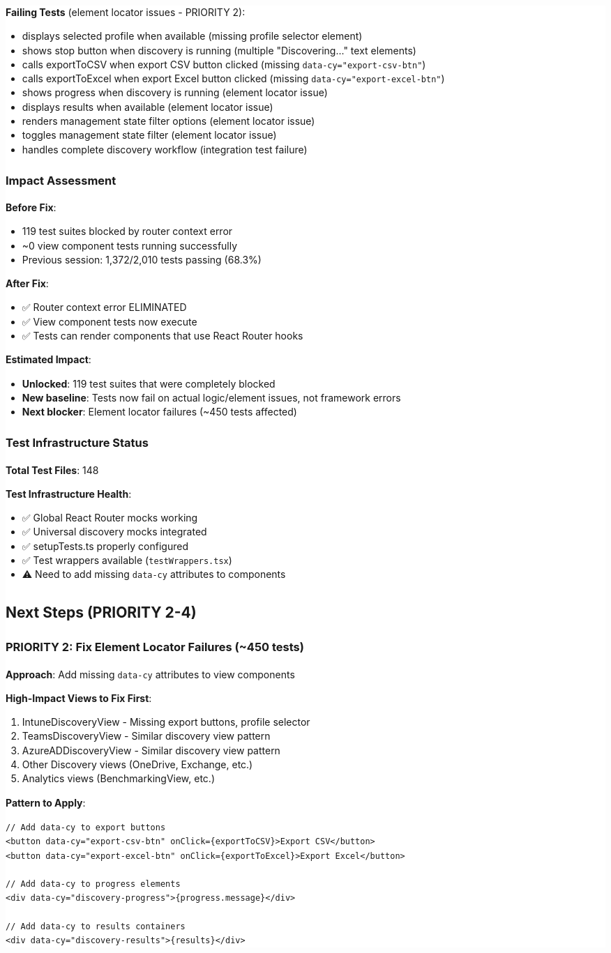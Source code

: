 **Failing Tests** (element locator issues - PRIORITY 2):
- displays selected profile when available (missing profile selector element)
- shows stop button when discovery is running (multiple "Discovering..." text elements)
- calls exportToCSV when export CSV button clicked (missing `data-cy="export-csv-btn"`)
- calls exportToExcel when export Excel button clicked (missing `data-cy="export-excel-btn"`)
- shows progress when discovery is running (element locator issue)
- displays results when available (element locator issue)
- renders management state filter options (element locator issue)
- toggles management state filter (element locator issue)
- handles complete discovery workflow (integration test failure)

### Impact Assessment

**Before Fix**:
- 119 test suites blocked by router context error
- ~0 view component tests running successfully
- Previous session: 1,372/2,010 tests passing (68.3%)

**After Fix**:
- ✅ Router context error ELIMINATED
- ✅ View component tests now execute
- ✅ Tests can render components that use React Router hooks

**Estimated Impact**:
- **Unlocked**: 119 test suites that were completely blocked
- **New baseline**: Tests now fail on actual logic/element issues, not framework errors
- **Next blocker**: Element locator failures (~450 tests affected)

### Test Infrastructure Status

**Total Test Files**: 148

**Test Infrastructure Health**:
- ✅ Global React Router mocks working
- ✅ Universal discovery mocks integrated
- ✅ setupTests.ts properly configured
- ✅ Test wrappers available (`testWrappers.tsx`)
- ⚠️  Need to add missing `data-cy` attributes to components

## Next Steps (PRIORITY 2-4)

### PRIORITY 2: Fix Element Locator Failures (~450 tests)
**Approach**: Add missing `data-cy` attributes to view components

**High-Impact Views to Fix First**:
1. IntuneDiscoveryView - Missing export buttons, profile selector
2. TeamsDiscoveryView - Similar discovery view pattern
3. AzureADDiscoveryView - Similar discovery view pattern
4. Other Discovery views (OneDrive, Exchange, etc.)
5. Analytics views (BenchmarkingView, etc.)

**Pattern to Apply**:
```tsx
// Add data-cy to export buttons
<button data-cy="export-csv-btn" onClick={exportToCSV}>Export CSV</button>
<button data-cy="export-excel-btn" onClick={exportToExcel}>Export Excel</button>

// Add data-cy to progress elements
<div data-cy="discovery-progress">{progress.message}</div>

// Add data-cy to results containers
<div data-cy="discovery-results">{results}</div>
```
